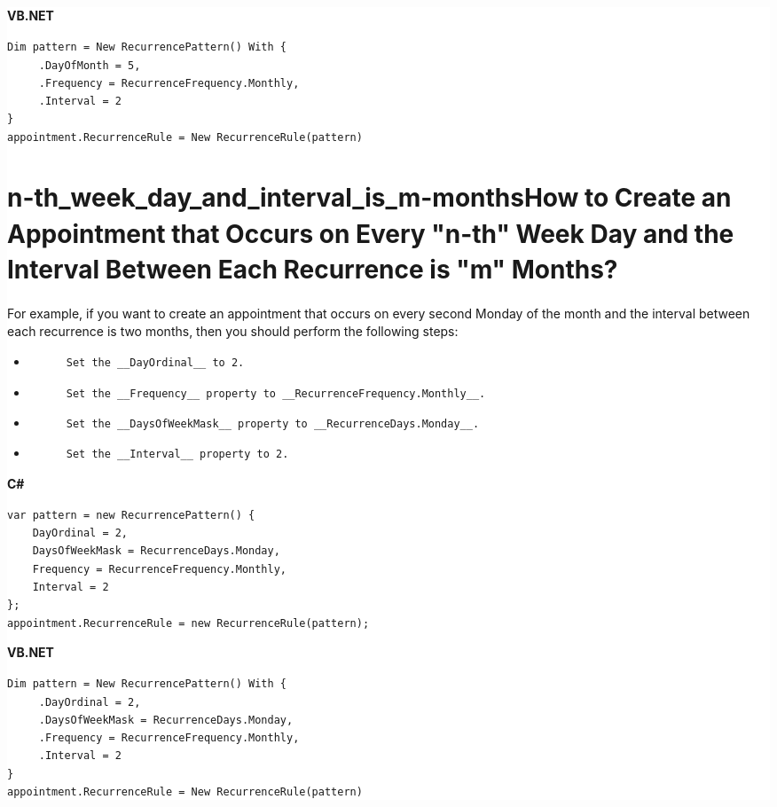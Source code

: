 


 __VB.NET__
    


	Dim pattern = New RecurrencePattern() With {
	     .DayOfMonth = 5,
	     .Frequency = RecurrenceFrequency.Monthly,  
	     .Interval = 2
	}
	appointment.RecurrenceRule = New RecurrenceRule(pattern)



# n-th_week_day_and_interval_is_m-monthsHow to Create an Appointment that Occurs on Every "n-th" Week Day and the Interval Between Each Recurrence is "m" Months?

For example, if you want to create an appointment that occurs on every second Monday of the month and the interval between each recurrence is two months, then you should perform the following steps:

* 
            Set the __DayOrdinal__ to 2.
          

* 
            Set the __Frequency__ property to __RecurrenceFrequency.Monthly__.
          

* 
            Set the __DaysOfWeekMask__ property to __RecurrenceDays.Monday__.
          

* 
            Set the __Interval__ property to 2.
          


 __C#__
    


	var pattern = new RecurrencePattern() {
	    DayOrdinal = 2,
	    DaysOfWeekMask = RecurrenceDays.Monday,
	    Frequency = RecurrenceFrequency.Monthly,
	    Interval = 2
	};
	appointment.RecurrenceRule = new RecurrenceRule(pattern);




 __VB.NET__
    


	Dim pattern = New RecurrencePattern() With {
	     .DayOrdinal = 2,
	     .DaysOfWeekMask = RecurrenceDays.Monday,
	     .Frequency = RecurrenceFrequency.Monthly,  
	     .Interval = 2
	}
	appointment.RecurrenceRule = New RecurrenceRule(pattern)
